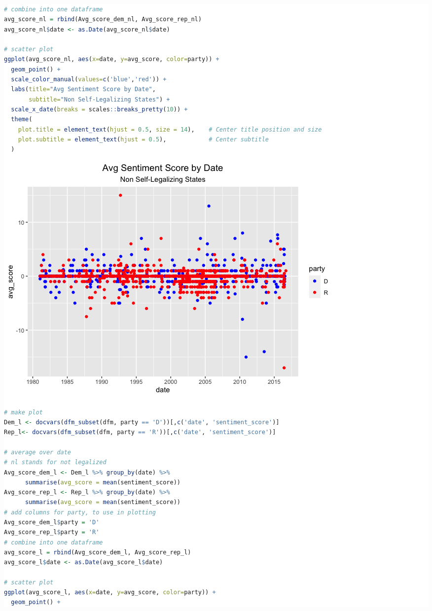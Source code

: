 ``` r
# combine into one dataframe
avg_score_nl = rbind(Avg_score_dem_nl, Avg_score_rep_nl)
avg_score_nl$date <- as.Date(avg_score_nl$date)

# scatter plot
ggplot(avg_score_nl, aes(x=date, y=avg_score, color=party)) + 
  geom_point() +
  scale_color_manual(values=c('blue','red')) + 
  labs(title="Avg Sentiment Score by Date", 
       subtitle="Non Self-Legalizing States") +
  scale_x_date(breaks = scales::breaks_pretty(10)) +
  theme(
    plot.title = element_text(hjust = 0.5, size = 14),    # Center title position and size
    plot.subtitle = element_text(hjust = 0.5),            # Center subtitle
  )
```

![](sentiment_analysis_files/figure-gfm/unnamed-chunk-19-1.png)

``` r
# make plot
Dem_l <- docvars(dfm_subset(dfm, party == 'D'))[,c('date', 'sentiment_score')]
Rep_l<- docvars(dfm_subset(dfm, party == 'R'))[,c('date', 'sentiment_score')]

# average over date
# nl stands for not legalized
Avg_score_dem_l <- Dem_l %>% group_by(date) %>% 
      summarise(avg_score = mean(sentiment_score))
Avg_score_rep_l <- Rep_l %>% group_by(date) %>% 
      summarise(avg_score = mean(sentiment_score))
# add columns for party, to use in plotting
Avg_score_dem_l$party = 'D'
Avg_score_rep_l$party = 'R'
# combine into one dataframe
avg_score_l = rbind(Avg_score_dem_l, Avg_score_rep_l)
avg_score_l$date <- as.Date(avg_score_l$date)

# scatter plot
ggplot(avg_score_l, aes(x=date, y=avg_score, color=party)) + 
  geom_point() +
```